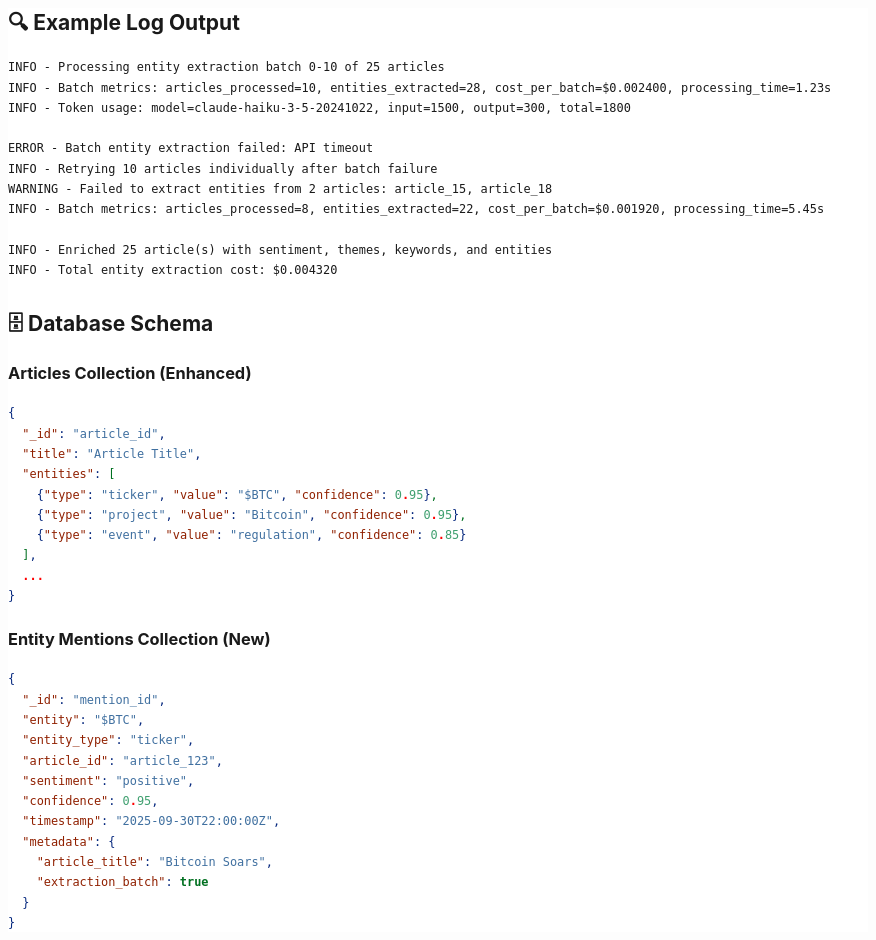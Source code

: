 ## 🔍 Example Log Output

```
INFO - Processing entity extraction batch 0-10 of 25 articles
INFO - Batch metrics: articles_processed=10, entities_extracted=28, cost_per_batch=$0.002400, processing_time=1.23s
INFO - Token usage: model=claude-haiku-3-5-20241022, input=1500, output=300, total=1800

ERROR - Batch entity extraction failed: API timeout
INFO - Retrying 10 articles individually after batch failure
WARNING - Failed to extract entities from 2 articles: article_15, article_18
INFO - Batch metrics: articles_processed=8, entities_extracted=22, cost_per_batch=$0.001920, processing_time=5.45s

INFO - Enriched 25 article(s) with sentiment, themes, keywords, and entities
INFO - Total entity extraction cost: $0.004320
```

## 🗄️ Database Schema

### Articles Collection (Enhanced)
```json
{
  "_id": "article_id",
  "title": "Article Title",
  "entities": [
    {"type": "ticker", "value": "$BTC", "confidence": 0.95},
    {"type": "project", "value": "Bitcoin", "confidence": 0.95},
    {"type": "event", "value": "regulation", "confidence": 0.85}
  ],
  ...
}
```

### Entity Mentions Collection (New)
```json
{
  "_id": "mention_id",
  "entity": "$BTC",
  "entity_type": "ticker",
  "article_id": "article_123",
  "sentiment": "positive",
  "confidence": 0.95,
  "timestamp": "2025-09-30T22:00:00Z",
  "metadata": {
    "article_title": "Bitcoin Soars",
    "extraction_batch": true
  }
}
```
